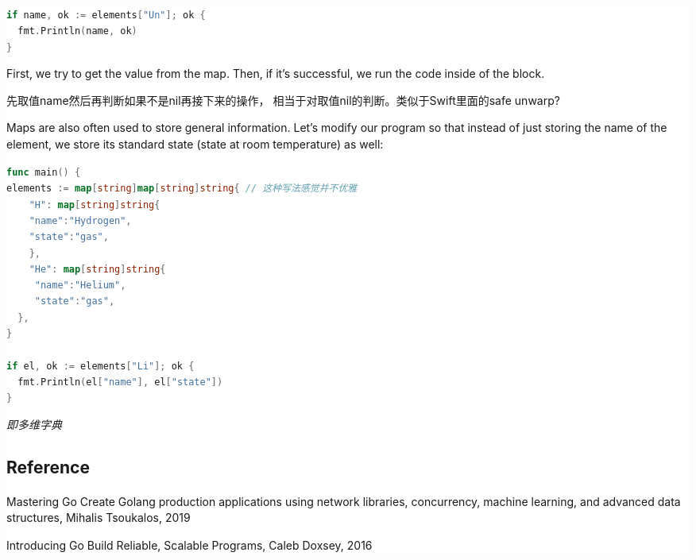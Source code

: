 ```go
if name, ok := elements["Un"]; ok {
  fmt.Println(name, ok)
}
```

First, we try to get the value from the map. Then, if it’s successful, we run the code inside of the block.

先取值name然后再判断如果不是nil再接下来的操作， 相当于对取值nil的判断。类似于Swift里面的safe unwarp?

Maps are also often used to store general information. Let’s modify our program so that instead of just storing the name of the element, we store its standard state (state at room temperature) as well:

```go
func main() {
elements := map[string]map[string]string{ // 这种写法感觉并不优雅
	"H": map[string]string{ 
    "name":"Hydrogen", 
    "state":"gas",
	},
	"He": map[string]string{
     "name":"Helium",
     "state":"gas",
  },
}

if el, ok := elements["Li"]; ok {
  fmt.Println(el["name"], el["state"])
}
```

*即多维字典*

## Reference

Mastering Go Create Golang production applications using network libraries, concurrency, machine learning, and advanced data structures, Mihalis Tsoukalos, 2019

Introducing Go Build Reliable, Scalable Programs, Caleb Doxsey, 2016